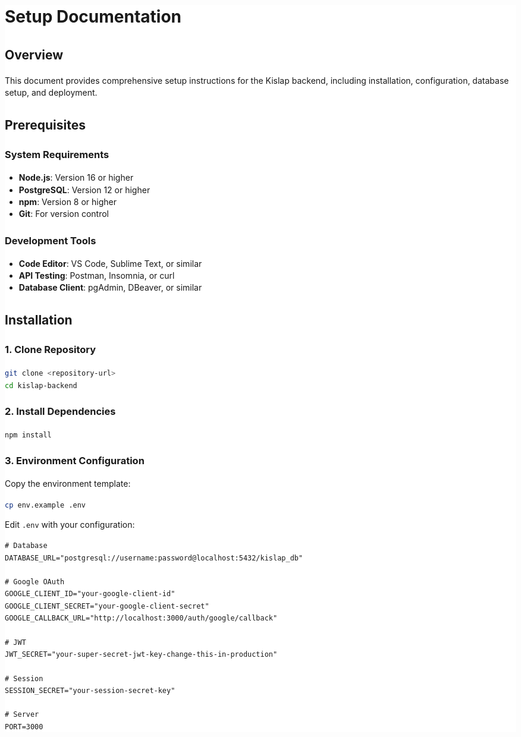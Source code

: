 # Setup Documentation

## Overview

This document provides comprehensive setup instructions for the Kislap backend, including installation, configuration, database setup, and deployment.

## Prerequisites

### System Requirements

-   **Node.js**: Version 16 or higher
-   **PostgreSQL**: Version 12 or higher
-   **npm**: Version 8 or higher
-   **Git**: For version control

### Development Tools

-   **Code Editor**: VS Code, Sublime Text, or similar
-   **API Testing**: Postman, Insomnia, or curl
-   **Database Client**: pgAdmin, DBeaver, or similar

## Installation

### 1. Clone Repository

```bash
git clone <repository-url>
cd kislap-backend
```

### 2. Install Dependencies

```bash
npm install
```

### 3. Environment Configuration

Copy the environment template:

```bash
cp env.example .env
```

Edit `.env` with your configuration:

```env
# Database
DATABASE_URL="postgresql://username:password@localhost:5432/kislap_db"

# Google OAuth
GOOGLE_CLIENT_ID="your-google-client-id"
GOOGLE_CLIENT_SECRET="your-google-client-secret"
GOOGLE_CALLBACK_URL="http://localhost:3000/auth/google/callback"

# JWT
JWT_SECRET="your-super-secret-jwt-key-change-this-in-production"

# Session
SESSION_SECRET="your-session-secret-key"

# Server
PORT=3000
```
